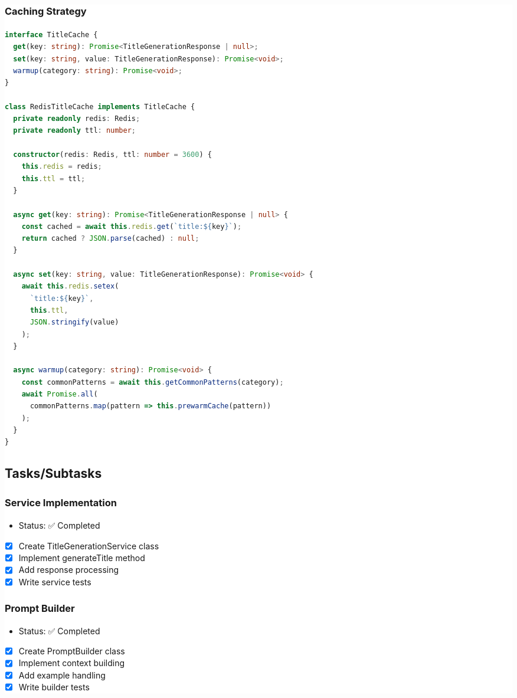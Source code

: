 ### Caching Strategy
```typescript
interface TitleCache {
  get(key: string): Promise<TitleGenerationResponse | null>;
  set(key: string, value: TitleGenerationResponse): Promise<void>;
  warmup(category: string): Promise<void>;
}

class RedisTitleCache implements TitleCache {
  private readonly redis: Redis;
  private readonly ttl: number;

  constructor(redis: Redis, ttl: number = 3600) {
    this.redis = redis;
    this.ttl = ttl;
  }

  async get(key: string): Promise<TitleGenerationResponse | null> {
    const cached = await this.redis.get(`title:${key}`);
    return cached ? JSON.parse(cached) : null;
  }

  async set(key: string, value: TitleGenerationResponse): Promise<void> {
    await this.redis.setex(
      `title:${key}`,
      this.ttl,
      JSON.stringify(value)
    );
  }

  async warmup(category: string): Promise<void> {
    const commonPatterns = await this.getCommonPatterns(category);
    await Promise.all(
      commonPatterns.map(pattern => this.prewarmCache(pattern))
    );
  }
}
```

## Tasks/Subtasks

### Service Implementation
- Status: ✅ Completed
- [x] Create TitleGenerationService class
- [x] Implement generateTitle method
- [x] Add response processing
- [x] Write service tests

### Prompt Builder
- Status: ✅ Completed
- [x] Create PromptBuilder class
- [x] Implement context building
- [x] Add example handling
- [x] Write builder tests
